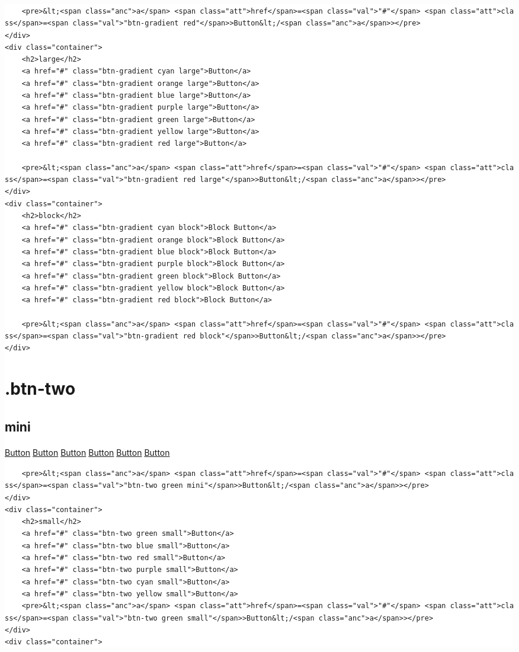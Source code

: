 		<pre>&lt;<span class="anc">a</span> <span class="att">href</span>=<span class="val">"#"</span> <span class="att">class</span>=<span class="val">"btn-gradient red"</span>>Button&lt;/<span class="anc">a</span>></pre>
	</div>
	<div class="container">
		<h2>large</h2>
		<a href="#" class="btn-gradient cyan large">Button</a>
		<a href="#" class="btn-gradient orange large">Button</a>
		<a href="#" class="btn-gradient blue large">Button</a>
		<a href="#" class="btn-gradient purple large">Button</a>
		<a href="#" class="btn-gradient green large">Button</a>
		<a href="#" class="btn-gradient yellow large">Button</a>
		<a href="#" class="btn-gradient red large">Button</a>

		<pre>&lt;<span class="anc">a</span> <span class="att">href</span>=<span class="val">"#"</span> <span class="att">class</span>=<span class="val">"btn-gradient red large"</span>>Button&lt;/<span class="anc">a</span>></pre>
	</div>
	<div class="container">
		<h2>block</h2>
		<a href="#" class="btn-gradient cyan block">Block Button</a>
		<a href="#" class="btn-gradient orange block">Block Button</a>
		<a href="#" class="btn-gradient blue block">Block Button</a>
		<a href="#" class="btn-gradient purple block">Block Button</a>
		<a href="#" class="btn-gradient green block">Block Button</a>
		<a href="#" class="btn-gradient yellow block">Block Button</a>
		<a href="#" class="btn-gradient red block">Block Button</a>

		<pre>&lt;<span class="anc">a</span> <span class="att">href</span>=<span class="val">"#"</span> <span class="att">class</span>=<span class="val">"btn-gradient red block"</span>>Button&lt;/<span class="anc">a</span>></pre>
	</div>
</div>


<div class="header">
	<h1>.btn-two</h1>
</div>
<div class="content">
<section>
	<div class="container">
		<h2>mini</h2>
		<a href="#" class="btn-two green mini">Button</a>
		<a href="#" class="btn-two blue mini">Button</a>
		<a href="#" class="btn-two red mini">Button</a>
		<a href="#" class="btn-two purple mini">Button</a>
		<a href="#" class="btn-two cyan mini">Button</a>
		<a href="#" class="btn-two yellow mini">Button</a>

		<pre>&lt;<span class="anc">a</span> <span class="att">href</span>=<span class="val">"#"</span> <span class="att">class</span>=<span class="val">"btn-two green mini"</span>>Button&lt;/<span class="anc">a</span>></pre>
	</div>
	<div class="container">
		<h2>small</h2>
		<a href="#" class="btn-two green small">Button</a>
		<a href="#" class="btn-two blue small">Button</a>
		<a href="#" class="btn-two red small">Button</a>
		<a href="#" class="btn-two purple small">Button</a>
		<a href="#" class="btn-two cyan small">Button</a>
		<a href="#" class="btn-two yellow small">Button</a>
		<pre>&lt;<span class="anc">a</span> <span class="att">href</span>=<span class="val">"#"</span> <span class="att">class</span>=<span class="val">"btn-two green small"</span>>Button&lt;/<span class="anc">a</span>></pre>
	</div>
	<div class="container">